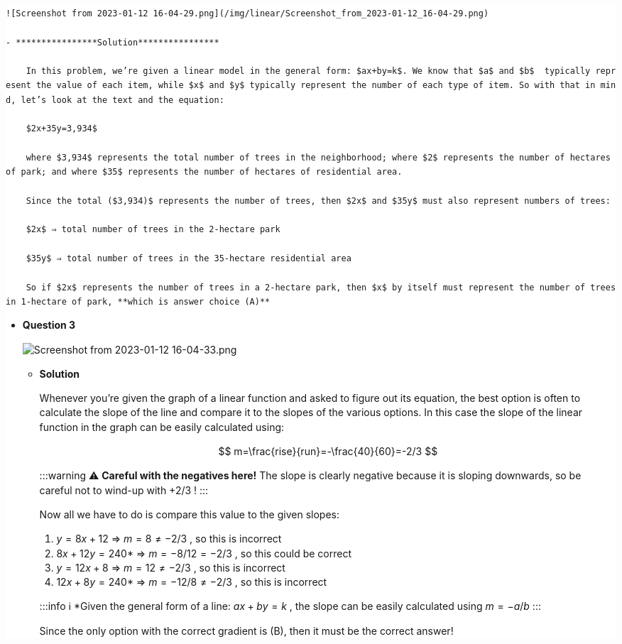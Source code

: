     
    ![Screenshot from 2023-01-12 16-04-29.png](/img/linear/Screenshot_from_2023-01-12_16-04-29.png)
    
    - ****************Solution****************
        
        In this problem, we’re given a linear model in the general form: $ax+by=k$. We know that $a$ and $b$  typically represent the value of each item, while $x$ and $y$ typically represent the number of each type of item. So with that in mind, let’s look at the text and the equation:
        
        $2x+35y=3,934$
        
        where $3,934$ represents the total number of trees in the neighborhood; where $2$ represents the number of hectares of park; and where $35$ represents the number of hectares of residential area. 
        
        Since the total ($3,934)$ represents the number of trees, then $2x$ and $35y$ must also represent numbers of trees:
        
        $2x$ ⇒ total number of trees in the 2-hectare park
        
        $35y$ ⇒ total number of trees in the 35-hectare residential area
        
        So if $2x$ represents the number of trees in a 2-hectare park, then $x$ by itself must represent the number of trees in 1-hectare of park, **which is answer choice (A)**
        
    
- ********************Question 3********************
    
    ![Screenshot from 2023-01-12 16-04-33.png](/img/linear/Screenshot_from_2023-01-12_16-04-33.png)
    
    - ****************Solution****************
        
        Whenever you’re given the graph of a linear function and asked to figure out its equation, the best option is often to calculate the slope of the line and compare it to the slopes of the various options. In this case the slope of the linear function in the graph can be easily calculated using:
        
        $$
        m=\frac{rise}{run}=-\frac{40}{60}=-2/3
        $$
        
        :::warning
        ⚠️ **Careful with the negatives here!** The slope is clearly negative because it is sloping downwards, so be careful not to wind-up with $+2/3$ !
        :::
        
        Now all we have to do is compare this value to the given slopes:
        
        1. $y=8x+12$  ⇒  $m=8\neq -2/3$ , so this is incorrect
        2.  $8x+12y=240$*  ⇒  $m=-8/12= -2/3$ , so this could be correct
        3.  $y=12x+8$  ⇒  $m=12\neq -2/3$ , so this is incorrect
        4.  $12x+8y=240$*  ⇒  $m=-12/8\neq -2/3$ , so this is incorrect
        
        :::info
        ℹ️ *Given the general form of a line: $ax+by=k$ , the slope can be easily calculated using $m=-a/b$
        :::
        
        Since the only option with the correct gradient is (B), then it must be the correct answer!
        
    
    <!-- ![Screenshot from 2023-01-12 16-07-30.png](/img/linear/Screenshot_from_2023-01-12_16-07-30.png) -->
    